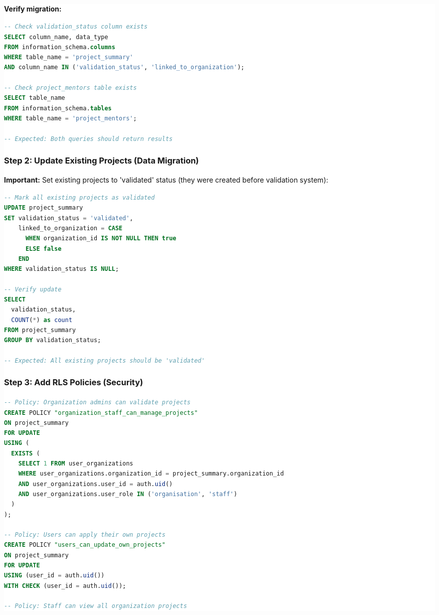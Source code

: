 **Verify migration:**
```sql
-- Check validation_status column exists
SELECT column_name, data_type 
FROM information_schema.columns 
WHERE table_name = 'project_summary' 
AND column_name IN ('validation_status', 'linked_to_organization');

-- Check project_mentors table exists
SELECT table_name 
FROM information_schema.tables 
WHERE table_name = 'project_mentors';

-- Expected: Both queries should return results
```

### Step 2: Update Existing Projects (Data Migration)

**Important:** Set existing projects to 'validated' status (they were created before validation system):

```sql
-- Mark all existing projects as validated
UPDATE project_summary
SET validation_status = 'validated',
    linked_to_organization = CASE 
      WHEN organization_id IS NOT NULL THEN true 
      ELSE false 
    END
WHERE validation_status IS NULL;

-- Verify update
SELECT 
  validation_status, 
  COUNT(*) as count 
FROM project_summary 
GROUP BY validation_status;

-- Expected: All existing projects should be 'validated'
```

### Step 3: Add RLS Policies (Security)

```sql
-- Policy: Organization admins can validate projects
CREATE POLICY "organization_staff_can_manage_projects"
ON project_summary
FOR UPDATE
USING (
  EXISTS (
    SELECT 1 FROM user_organizations
    WHERE user_organizations.organization_id = project_summary.organization_id
    AND user_organizations.user_id = auth.uid()
    AND user_organizations.user_role IN ('organisation', 'staff')
  )
);

-- Policy: Users can apply their own projects
CREATE POLICY "users_can_update_own_projects"
ON project_summary
FOR UPDATE
USING (user_id = auth.uid())
WITH CHECK (user_id = auth.uid());

-- Policy: Staff can view all organization projects
```